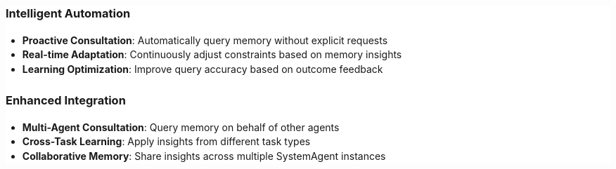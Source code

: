 ### Intelligent Automation
- **Proactive Consultation**: Automatically query memory without explicit requests
- **Real-time Adaptation**: Continuously adjust constraints based on memory insights
- **Learning Optimization**: Improve query accuracy based on outcome feedback

### Enhanced Integration
- **Multi-Agent Consultation**: Query memory on behalf of other agents
- **Cross-Task Learning**: Apply insights from different task types
- **Collaborative Memory**: Share insights across multiple SystemAgent instances
